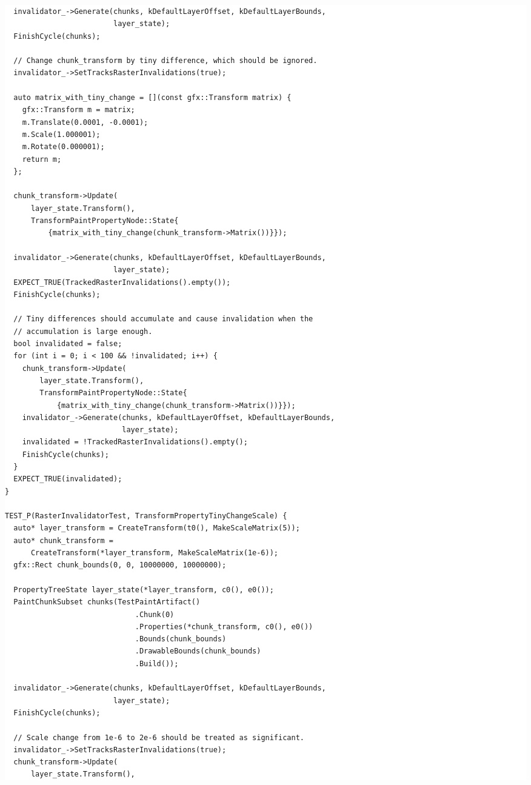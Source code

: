 ```
  invalidator_->Generate(chunks, kDefaultLayerOffset, kDefaultLayerBounds,
                         layer_state);
  FinishCycle(chunks);

  // Change chunk_transform by tiny difference, which should be ignored.
  invalidator_->SetTracksRasterInvalidations(true);

  auto matrix_with_tiny_change = [](const gfx::Transform matrix) {
    gfx::Transform m = matrix;
    m.Translate(0.0001, -0.0001);
    m.Scale(1.000001);
    m.Rotate(0.000001);
    return m;
  };

  chunk_transform->Update(
      layer_state.Transform(),
      TransformPaintPropertyNode::State{
          {matrix_with_tiny_change(chunk_transform->Matrix())}});

  invalidator_->Generate(chunks, kDefaultLayerOffset, kDefaultLayerBounds,
                         layer_state);
  EXPECT_TRUE(TrackedRasterInvalidations().empty());
  FinishCycle(chunks);

  // Tiny differences should accumulate and cause invalidation when the
  // accumulation is large enough.
  bool invalidated = false;
  for (int i = 0; i < 100 && !invalidated; i++) {
    chunk_transform->Update(
        layer_state.Transform(),
        TransformPaintPropertyNode::State{
            {matrix_with_tiny_change(chunk_transform->Matrix())}});
    invalidator_->Generate(chunks, kDefaultLayerOffset, kDefaultLayerBounds,
                           layer_state);
    invalidated = !TrackedRasterInvalidations().empty();
    FinishCycle(chunks);
  }
  EXPECT_TRUE(invalidated);
}

TEST_P(RasterInvalidatorTest, TransformPropertyTinyChangeScale) {
  auto* layer_transform = CreateTransform(t0(), MakeScaleMatrix(5));
  auto* chunk_transform =
      CreateTransform(*layer_transform, MakeScaleMatrix(1e-6));
  gfx::Rect chunk_bounds(0, 0, 10000000, 10000000);

  PropertyTreeState layer_state(*layer_transform, c0(), e0());
  PaintChunkSubset chunks(TestPaintArtifact()
                              .Chunk(0)
                              .Properties(*chunk_transform, c0(), e0())
                              .Bounds(chunk_bounds)
                              .DrawableBounds(chunk_bounds)
                              .Build());

  invalidator_->Generate(chunks, kDefaultLayerOffset, kDefaultLayerBounds,
                         layer_state);
  FinishCycle(chunks);

  // Scale change from 1e-6 to 2e-6 should be treated as significant.
  invalidator_->SetTracksRasterInvalidations(true);
  chunk_transform->Update(
      layer_state.Transform(),
```